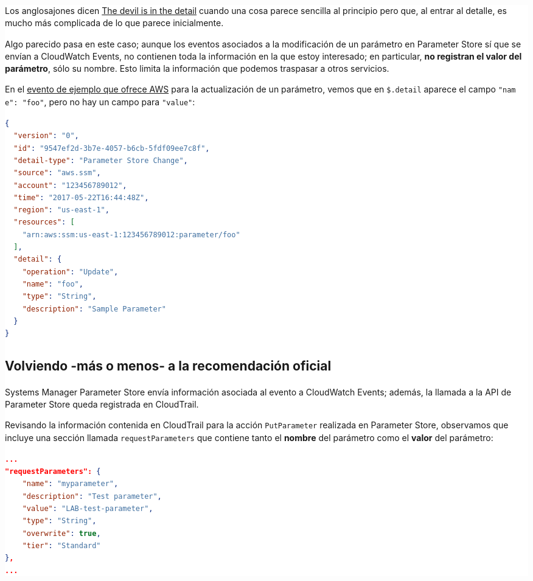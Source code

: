Los anglosajones dicen [The devil is in the detail](https://en.wikipedia.org/wiki/The_devil_is_in_the_detail) cuando una cosa parece sencilla al principio pero que, al entrar al detalle, es mucho más complicada de lo que parece inicialmente.

Algo parecido pasa en este caso; aunque los eventos asociados a la modificación de un parámetro en Parameter Store sí que se envían a CloudWatch Events, no contienen toda la información en la que estoy interesado; en particular, **no registran el valor del parámetro**, sólo su nombre. Esto limita la información que podemos traspasar a otros servicios.

En el [evento de ejemplo que ofrece AWS](https://docs.aws.amazon.com/AmazonCloudWatch/latest/events/EventTypes.html#SSM-Parameter-Store-event-types) para la actualización de un parámetro, vemos que en `$.detail` aparece el campo `"name": "foo"`, pero no hay un campo para `"value"`:

```json
{
  "version": "0",
  "id": "9547ef2d-3b7e-4057-b6cb-5fdf09ee7c8f",
  "detail-type": "Parameter Store Change",
  "source": "aws.ssm",
  "account": "123456789012",
  "time": "2017-05-22T16:44:48Z",
  "region": "us-east-1",
  "resources": [
    "arn:aws:ssm:us-east-1:123456789012:parameter/foo"
  ],
  "detail": {
    "operation": "Update",
    "name": "foo",
    "type": "String",
    "description": "Sample Parameter"
  }
}
```

## Volviendo -más o menos- a la recomendación oficial

Systems Manager Parameter Store envía información asociada al evento a CloudWatch Events; además, la llamada a la API de Parameter Store queda registrada en CloudTrail.

Revisando la información contenida en CloudTrail para la acción `PutParameter` realizada en Parameter Store, observamos que incluye una sección llamada `requestParameters` que contiene tanto el **nombre** del parámetro como el **valor** del parámetro:

```json
...
"requestParameters": {
    "name": "myparameter",
    "description": "Test parameter",
    "value": "LAB-test-parameter",
    "type": "String",
    "overwrite": true,
    "tier": "Standard"
},
...
```
